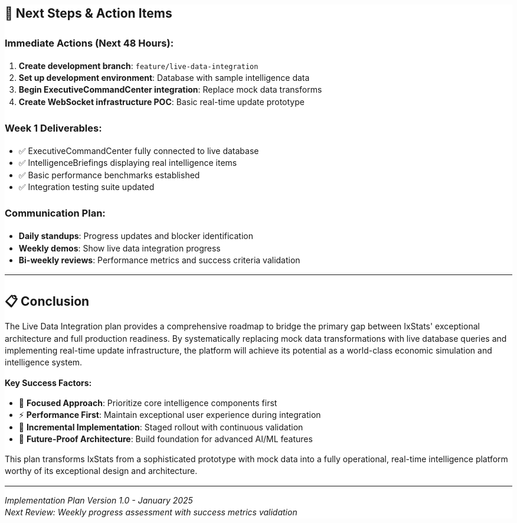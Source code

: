 
## 🎯 **Next Steps & Action Items**

### **Immediate Actions (Next 48 Hours):**
1. **Create development branch**: `feature/live-data-integration`
2. **Set up development environment**: Database with sample intelligence data
3. **Begin ExecutiveCommandCenter integration**: Replace mock data transforms
4. **Create WebSocket infrastructure POC**: Basic real-time update prototype

### **Week 1 Deliverables:**
- ✅ ExecutiveCommandCenter fully connected to live database
- ✅ IntelligenceBriefings displaying real intelligence items  
- ✅ Basic performance benchmarks established
- ✅ Integration testing suite updated

### **Communication Plan:**
- **Daily standups**: Progress updates and blocker identification
- **Weekly demos**: Show live data integration progress
- **Bi-weekly reviews**: Performance metrics and success criteria validation

---

## 📋 **Conclusion**

The Live Data Integration plan provides a comprehensive roadmap to bridge the primary gap between IxStats' exceptional architecture and full production readiness. By systematically replacing mock data transformations with live database queries and implementing real-time update infrastructure, the platform will achieve its potential as a world-class economic simulation and intelligence system.

**Key Success Factors:**
- 🎯 **Focused Approach**: Prioritize core intelligence components first
- ⚡ **Performance First**: Maintain exceptional user experience during integration
- 🔧 **Incremental Implementation**: Staged rollout with continuous validation
- 🚀 **Future-Proof Architecture**: Build foundation for advanced AI/ML features

This plan transforms IxStats from a sophisticated prototype with mock data into a fully operational, real-time intelligence platform worthy of its exceptional design and architecture.

---

*Implementation Plan Version 1.0 - January 2025*  
*Next Review: Weekly progress assessment with success metrics validation*
